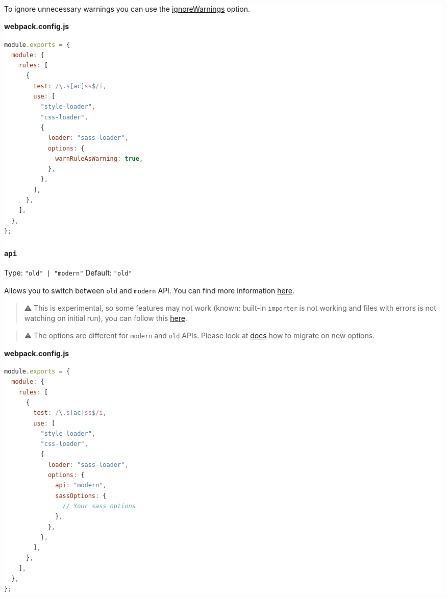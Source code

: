 To ignore unnecessary warnings you can use the [ignoreWarnings](https://webpack.js.org/configuration/other-options/#ignorewarnings) option.

**webpack.config.js**

```js
module.exports = {
  module: {
    rules: [
      {
        test: /\.s[ac]ss$/i,
        use: [
          "style-loader",
          "css-loader",
          {
            loader: "sass-loader",
            options: {
              warnRuleAsWarning: true,
            },
          },
        ],
      },
    ],
  },
};
```

### `api`

Type: `"old" | "modern"`
Default: `"old"`

Allows you to switch between `old` and `modern` API. You can find more information [here](https://sass-lang.com/documentation/js-api).

> ⚠ This is experimental, so some features may not work (known: built-in `importer` is not working and files with errors is not watching on initial run), you can follow this [here](https://github.com/webpack-contrib/sass-loader/issues/774).

> ⚠ The options are different for `modern` and `old` APIs. Please look at [docs](https://sass-lang.com/documentation/js-api) how to migrate on new options.

**webpack.config.js**

```js
module.exports = {
  module: {
    rules: [
      {
        test: /\.s[ac]ss$/i,
        use: [
          "style-loader",
          "css-loader",
          {
            loader: "sass-loader",
            options: {
              api: "modern",
              sassOptions: {
                // Your sass options
              },
            },
          },
        ],
      },
    ],
  },
};
```

[npm]: https://img.shields.io/npm/v/sass-loader.svg
[npm-url]: https://npmjs.com/package/sass-loader
[node]: https://img.shields.io/node/v/sass-loader.svg
[node-url]: https://nodejs.org
[deps]: https://david-dm.org/webpack-contrib/sass-loader.svg
[deps-url]: https://david-dm.org/webpack-contrib/sass-loader
[tests]: https://github.com/webpack-contrib/sass-loader/workflows/sass-loader/badge.svg
[tests-url]: https://github.com/webpack-contrib/sass-loader/actions
[cover]: https://codecov.io/gh/webpack-contrib/sass-loader/branch/master/graph/badge.svg
[cover-url]: https://codecov.io/gh/webpack-contrib/sass-loader
[chat]: https://badges.gitter.im/webpack/webpack.svg
[chat-url]: https://gitter.im/webpack/webpack
[size]: https://packagephobia.now.sh/badge?p=sass-loader
[size-url]: https://packagephobia.now.sh/result?p=sass-loader